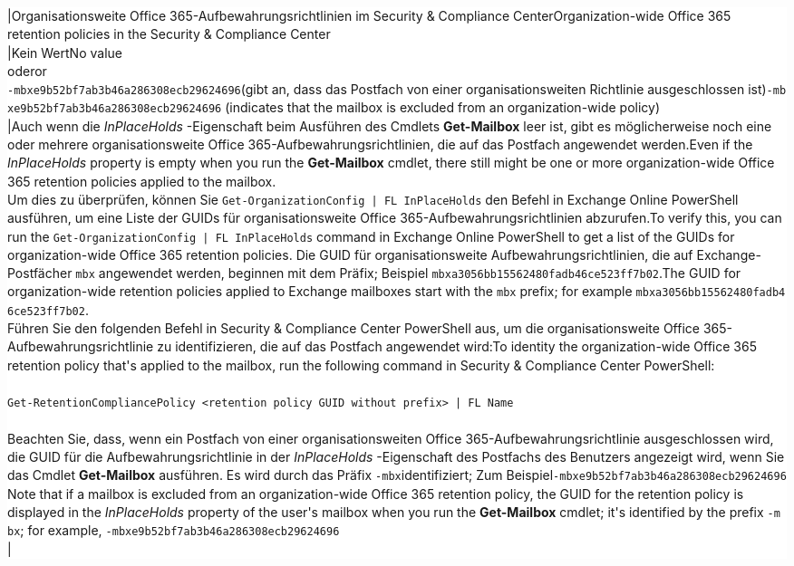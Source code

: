 |<span data-ttu-id="89b6a-332">Organisationsweite Office 365-Aufbewahrungsrichtlinien im Security & Compliance Center</span><span class="sxs-lookup"><span data-stu-id="89b6a-332">Organization-wide Office 365 retention policies in the Security & Compliance Center</span></span>  <br/> |<span data-ttu-id="89b6a-333">Kein Wert</span><span class="sxs-lookup"><span data-stu-id="89b6a-333">No value</span></span>  <br/> <span data-ttu-id="89b6a-334">oder</span><span class="sxs-lookup"><span data-stu-id="89b6a-334">or</span></span>  <br/>  <span data-ttu-id="89b6a-335">`-mbxe9b52bf7ab3b46a286308ecb29624696`(gibt an, dass das Postfach von einer organisationsweiten Richtlinie ausgeschlossen ist)</span><span class="sxs-lookup"><span data-stu-id="89b6a-335">`-mbxe9b52bf7ab3b46a286308ecb29624696` (indicates that the mailbox is excluded from an organization-wide policy)</span></span>  <br/> |<span data-ttu-id="89b6a-336">Auch wenn die *InPlaceHolds* -Eigenschaft beim Ausführen des Cmdlets **Get-Mailbox** leer ist, gibt es möglicherweise noch eine oder mehrere organisationsweite Office 365-Aufbewahrungsrichtlinien, die auf das Postfach angewendet werden.</span><span class="sxs-lookup"><span data-stu-id="89b6a-336">Even if the  *InPlaceHolds*  property is empty when you run the **Get-Mailbox** cmdlet, there still might be one or more organization-wide Office 365 retention policies applied to the mailbox.</span></span>  <br/> <span data-ttu-id="89b6a-337">Um dies zu überprüfen, können Sie `Get-OrganizationConfig | FL InPlaceHolds` den Befehl in Exchange Online PowerShell ausführen, um eine Liste der GUIDs für organisationsweite Office 365-Aufbewahrungsrichtlinien abzurufen.</span><span class="sxs-lookup"><span data-stu-id="89b6a-337">To verify this, you can run the  `Get-OrganizationConfig | FL InPlaceHolds` command in Exchange Online PowerShell to get a list of the GUIDs for organization-wide Office 365 retention policies.</span></span> <span data-ttu-id="89b6a-338">Die GUID für organisationsweite Aufbewahrungsrichtlinien, die auf Exchange-Postfächer `mbx` angewendet werden, beginnen mit dem Präfix; Beispiel `mbxa3056bb15562480fadb46ce523ff7b02`.</span><span class="sxs-lookup"><span data-stu-id="89b6a-338">The GUID for organization-wide retention policies applied to Exchange mailboxes start with the  `mbx` prefix; for example  `mbxa3056bb15562480fadb46ce523ff7b02`.</span></span>  <br/> <span data-ttu-id="89b6a-339">Führen Sie den folgenden Befehl in Security & Compliance Center PowerShell aus, um die organisationsweite Office 365-Aufbewahrungsrichtlinie zu identifizieren, die auf das Postfach angewendet wird:</span><span class="sxs-lookup"><span data-stu-id="89b6a-339">To identity the organization-wide Office 365 retention policy that's applied to the mailbox, run the following command in Security & Compliance Center PowerShell:</span></span> <br/><br/> `Get-RetentionCompliancePolicy <retention policy GUID without prefix> | FL Name`<br/><br/><span data-ttu-id="89b6a-340">Beachten Sie, dass, wenn ein Postfach von einer organisationsweiten Office 365-Aufbewahrungsrichtlinie ausgeschlossen wird, die GUID für die Aufbewahrungsrichtlinie in der *InPlaceHolds* -Eigenschaft des Postfachs des Benutzers angezeigt wird, wenn Sie das Cmdlet **Get-Mailbox** ausführen. Es wird durch das Präfix `-mbx`identifiziert; Zum Beispiel`-mbxe9b52bf7ab3b46a286308ecb29624696`</span><span class="sxs-lookup"><span data-stu-id="89b6a-340">Note that if a mailbox is excluded from an organization-wide Office 365 retention policy, the GUID for the retention policy is displayed in the  *InPlaceHolds*  property of the user's mailbox when you run the **Get-Mailbox** cmdlet; it's identified by the prefix  `-mbx`; for example,  `-mbxe9b52bf7ab3b46a286308ecb29624696`</span></span> <br/> |